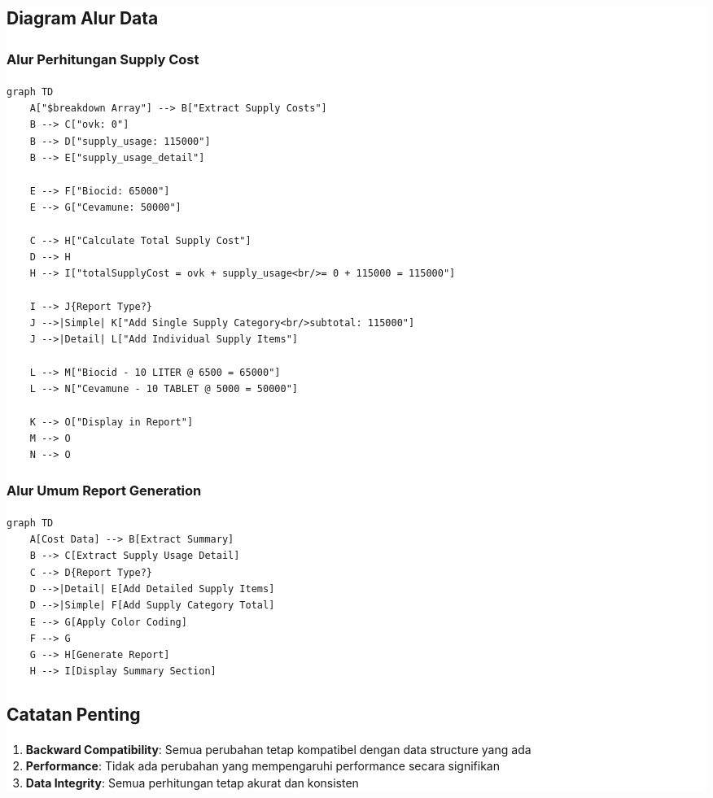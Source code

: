 ## Diagram Alur Data

### Alur Perhitungan Supply Cost

```mermaid
graph TD
    A["$breakdown Array"] --> B["Extract Supply Costs"]
    B --> C["ovk: 0"]
    B --> D["supply_usage: 115000"]
    B --> E["supply_usage_detail"]

    E --> F["Biocid: 65000"]
    E --> G["Cevamune: 50000"]

    C --> H["Calculate Total Supply Cost"]
    D --> H
    H --> I["totalSupplyCost = ovk + supply_usage<br/>= 0 + 115000 = 115000"]

    I --> J{Report Type?}
    J -->|Simple| K["Add Single Supply Category<br/>subtotal: 115000"]
    J -->|Detail| L["Add Individual Supply Items"]

    L --> M["Biocid - 10 LITER @ 6500 = 65000"]
    L --> N["Cevamune - 10 TABLET @ 5000 = 50000"]

    K --> O["Display in Report"]
    M --> O
    N --> O
```

### Alur Umum Report Generation

```mermaid
graph TD
    A[Cost Data] --> B[Extract Summary]
    B --> C[Extract Supply Usage Detail]
    C --> D{Report Type?}
    D -->|Detail| E[Add Detailed Supply Items]
    D -->|Simple| F[Add Supply Category Total]
    E --> G[Apply Color Coding]
    F --> G
    G --> H[Generate Report]
    H --> I[Display Summary Section]
```

## Catatan Penting

1. **Backward Compatibility**: Semua perubahan tetap kompatibel dengan data structure yang ada
2. **Performance**: Tidak ada perubahan yang mempengaruhi performance secara signifikan
3. **Data Integrity**: Semua perhitungan tetap akurat dan konsisten
